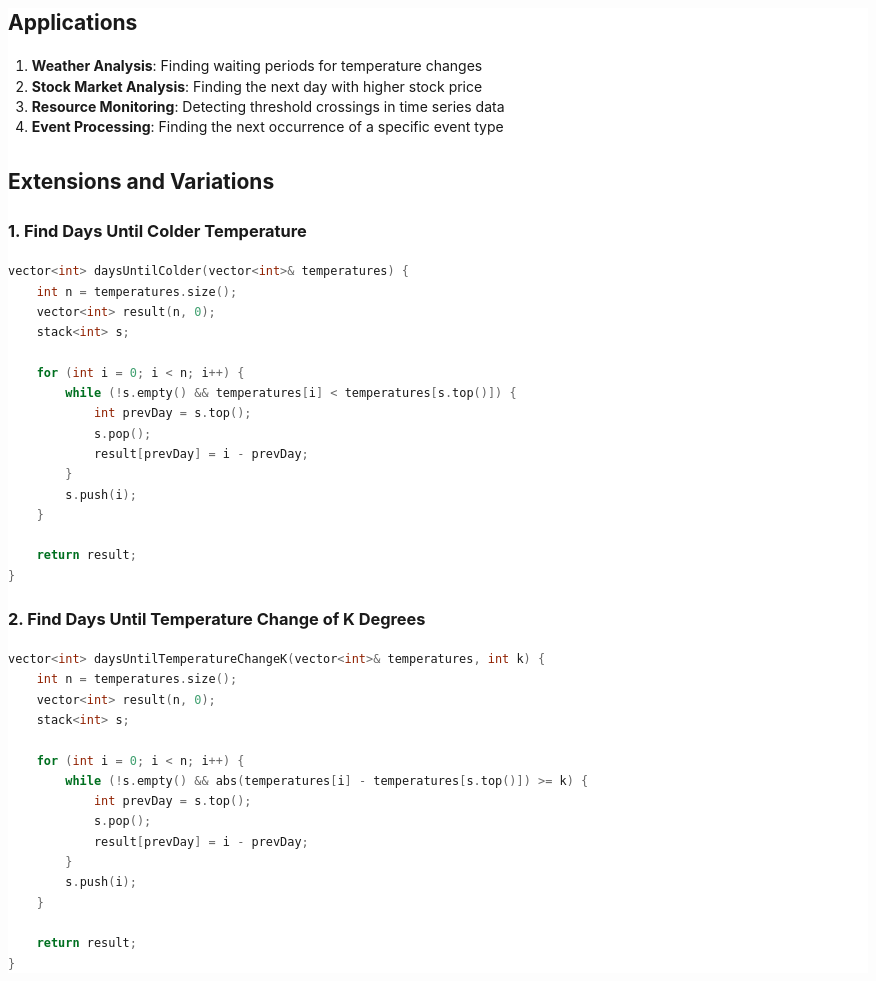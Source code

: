 ## Applications

1. **Weather Analysis**: Finding waiting periods for temperature changes
2. **Stock Market Analysis**: Finding the next day with higher stock price
3. **Resource Monitoring**: Detecting threshold crossings in time series data
4. **Event Processing**: Finding the next occurrence of a specific event type

## Extensions and Variations

### 1. Find Days Until Colder Temperature

```cpp
vector<int> daysUntilColder(vector<int>& temperatures) {
    int n = temperatures.size();
    vector<int> result(n, 0);
    stack<int> s;
    
    for (int i = 0; i < n; i++) {
        while (!s.empty() && temperatures[i] < temperatures[s.top()]) {
            int prevDay = s.top();
            s.pop();
            result[prevDay] = i - prevDay;
        }
        s.push(i);
    }
    
    return result;
}
```

### 2. Find Days Until Temperature Change of K Degrees

```cpp
vector<int> daysUntilTemperatureChangeK(vector<int>& temperatures, int k) {
    int n = temperatures.size();
    vector<int> result(n, 0);
    stack<int> s;
    
    for (int i = 0; i < n; i++) {
        while (!s.empty() && abs(temperatures[i] - temperatures[s.top()]) >= k) {
            int prevDay = s.top();
            s.pop();
            result[prevDay] = i - prevDay;
        }
        s.push(i);
    }
    
    return result;
}
```
